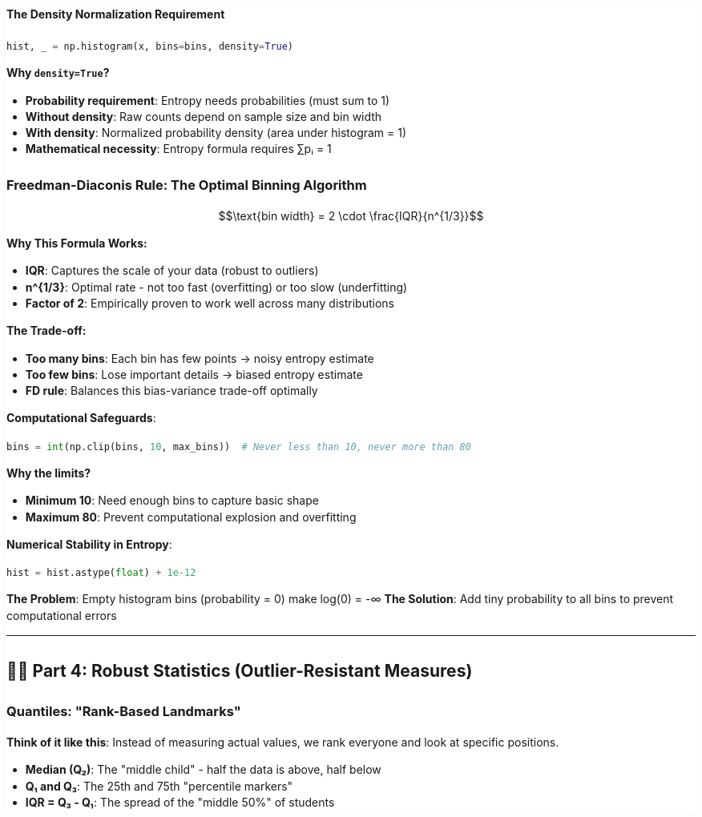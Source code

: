 #### **The Density Normalization Requirement**
```python
hist, _ = np.histogram(x, bins=bins, density=True)
```

**Why `density=True`?**
- **Probability requirement**: Entropy needs probabilities (must sum to 1)
- **Without density**: Raw counts depend on sample size and bin width
- **With density**: Normalized probability density (area under histogram = 1)
- **Mathematical necessity**: Entropy formula requires ∑pᵢ = 1

### Freedman-Diaconis Rule: The Optimal Binning Algorithm

$$\text{bin width} = 2 \cdot \frac{IQR}{n^{1/3}}$$

**Why This Formula Works:**
- **IQR**: Captures the scale of your data (robust to outliers)
- **n^{1/3}**: Optimal rate - not too fast (overfitting) or too slow (underfitting)
- **Factor of 2**: Empirically proven to work well across many distributions

**The Trade-off:**
- **Too many bins**: Each bin has few points → noisy entropy estimate
- **Too few bins**: Lose important details → biased entropy estimate
- **FD rule**: Balances this bias-variance trade-off optimally

**Computational Safeguards**:
```python
bins = int(np.clip(bins, 10, max_bins))  # Never less than 10, never more than 80
```

**Why the limits?**
- **Minimum 10**: Need enough bins to capture basic shape
- **Maximum 80**: Prevent computational explosion and overfitting

**Numerical Stability in Entropy**:
```python
hist = hist.astype(float) + 1e-12
```
**The Problem**: Empty histogram bins (probability = 0) make log(0) = -∞
**The Solution**: Add tiny probability to all bins to prevent computational errors

---

## 🏃‍♂️ Part 4: Robust Statistics (Outlier-Resistant Measures)

### Quantiles: "Rank-Based Landmarks"

**Think of it like this**: Instead of measuring actual values, we rank everyone and look at specific positions.

- **Median (Q₂)**: The "middle child" - half the data is above, half below
- **Q₁ and Q₃**: The 25th and 75th "percentile markers"
- **IQR = Q₃ - Q₁**: The spread of the "middle 50%" of students
